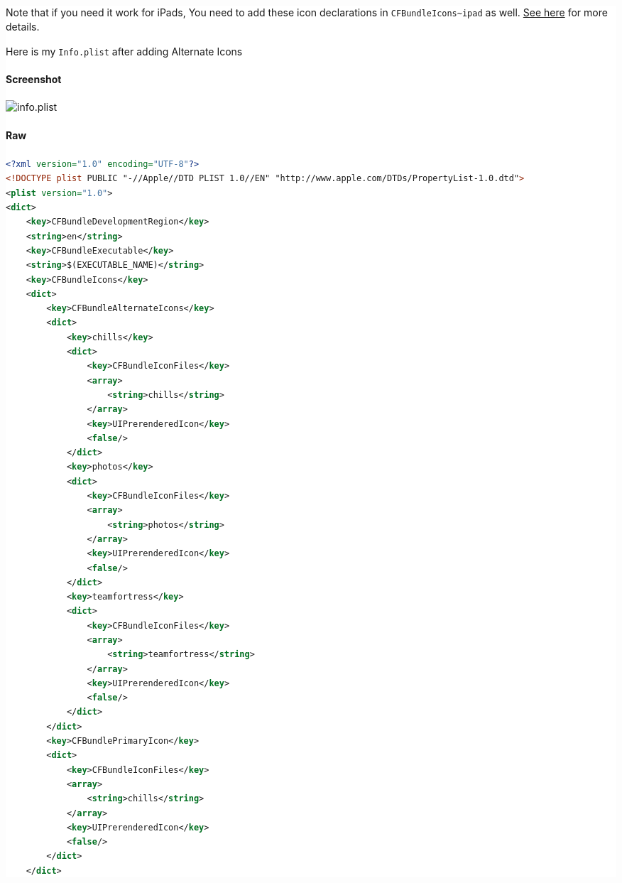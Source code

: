 
Note that if you need it work for iPads, You need to add these icon declarations in `CFBundleIcons~ipad` as well. [See here](https://developer.apple.com/library/archive/documentation/General/Reference/InfoPlistKeyReference/Articles/CoreFoundationKeys.html#//apple_ref/doc/uid/TP40009249-SW14) for more details.

Here is my `Info.plist` after adding Alternate Icons
#### Screenshot

![info.plist](https://raw.githubusercontent.com/tastelessjolt/flutter_dynamic_icon/master/imgs/info-plist.png)

#### Raw
```xml
<?xml version="1.0" encoding="UTF-8"?>
<!DOCTYPE plist PUBLIC "-//Apple//DTD PLIST 1.0//EN" "http://www.apple.com/DTDs/PropertyList-1.0.dtd">
<plist version="1.0">
<dict>
	<key>CFBundleDevelopmentRegion</key>
	<string>en</string>
	<key>CFBundleExecutable</key>
	<string>$(EXECUTABLE_NAME)</string>
	<key>CFBundleIcons</key>
	<dict>
		<key>CFBundleAlternateIcons</key>
		<dict>
			<key>chills</key>
			<dict>
				<key>CFBundleIconFiles</key>
				<array>
					<string>chills</string>
				</array>
				<key>UIPrerenderedIcon</key>
				<false/>
			</dict>
			<key>photos</key>
			<dict>
				<key>CFBundleIconFiles</key>
				<array>
					<string>photos</string>
				</array>
				<key>UIPrerenderedIcon</key>
				<false/>
			</dict>
			<key>teamfortress</key>
			<dict>
				<key>CFBundleIconFiles</key>
				<array>
					<string>teamfortress</string>
				</array>
				<key>UIPrerenderedIcon</key>
				<false/>
			</dict>
		</dict>
		<key>CFBundlePrimaryIcon</key>
		<dict>
			<key>CFBundleIconFiles</key>
			<array>
				<string>chills</string>
			</array>
			<key>UIPrerenderedIcon</key>
			<false/>
		</dict>
	</dict>
```